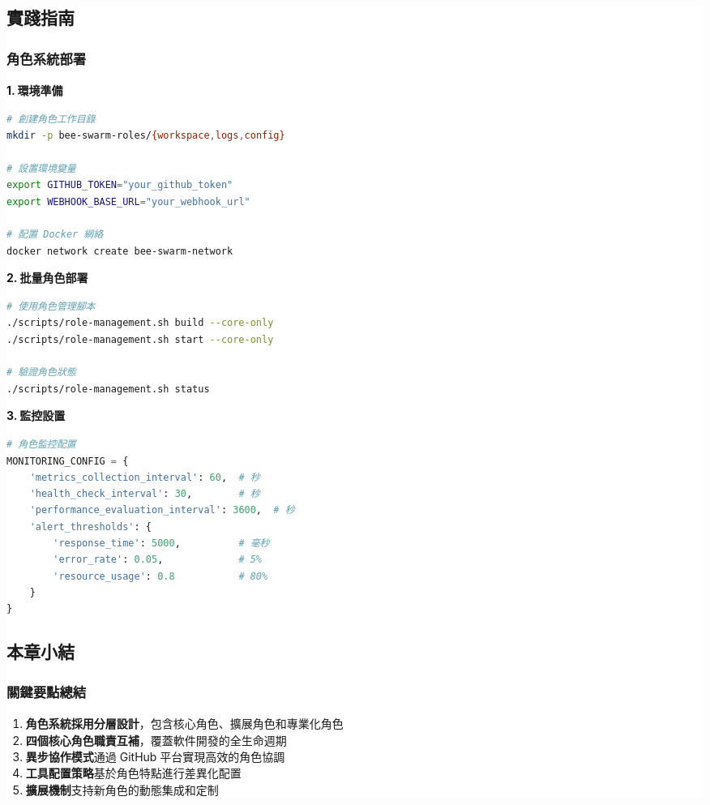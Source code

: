 
## 實踐指南

### 角色系統部署

**1. 環境準備**
```bash
# 創建角色工作目錄
mkdir -p bee-swarm-roles/{workspace,logs,config}

# 設置環境變量
export GITHUB_TOKEN="your_github_token"
export WEBHOOK_BASE_URL="your_webhook_url"

# 配置 Docker 網絡
docker network create bee-swarm-network
```

**2. 批量角色部署**
```bash
# 使用角色管理腳本
./scripts/role-management.sh build --core-only
./scripts/role-management.sh start --core-only

# 驗證角色狀態
./scripts/role-management.sh status
```

**3. 監控設置**
```python
# 角色監控配置
MONITORING_CONFIG = {
    'metrics_collection_interval': 60,  # 秒
    'health_check_interval': 30,        # 秒
    'performance_evaluation_interval': 3600,  # 秒
    'alert_thresholds': {
        'response_time': 5000,          # 毫秒
        'error_rate': 0.05,             # 5%
        'resource_usage': 0.8           # 80%
    }
}
```

## 本章小結

### 關鍵要點總結
1. **角色系統採用分層設計**，包含核心角色、擴展角色和專業化角色
2. **四個核心角色職責互補**，覆蓋軟件開發的全生命週期
3. **異步協作模式**通過 GitHub 平台實現高效的角色協調
4. **工具配置策略**基於角色特點進行差異化配置
5. **擴展機制**支持新角色的動態集成和定制
